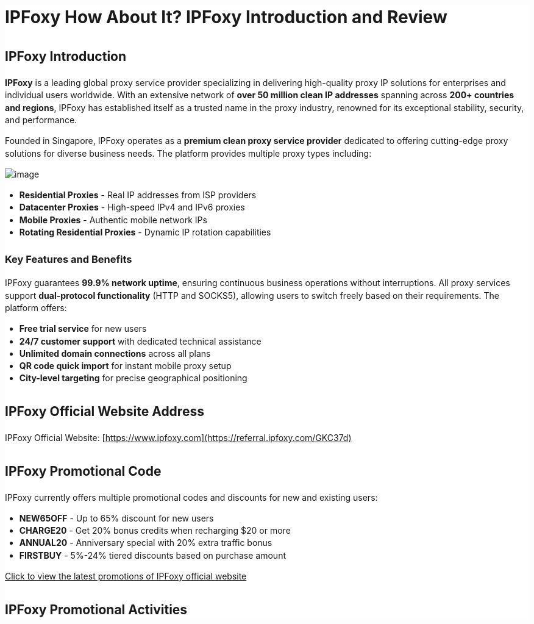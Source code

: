 # IPFoxy How About It? IPFoxy Introduction and Review

## IPFoxy Introduction

**IPFoxy** is a leading global proxy service provider specializing in delivering high-quality proxy IP solutions for enterprises and individual users worldwide. With an extensive network of **over 50 million clean IP addresses** spanning across **200+ countries and regions**, IPFoxy has established itself as a trusted name in the proxy industry, renowned for its exceptional stability, security, and performance.

Founded in Singapore, IPFoxy operates as a **premium clean proxy service provider** dedicated to offering cutting-edge proxy solutions for diverse business needs. The platform provides multiple proxy types including:

<img width="3254" height="1448" alt="image" src="https://github.com/user-attachments/assets/51bf6ab3-995d-4294-ba67-1db8d5400b17" />

- **Residential Proxies** - Real IP addresses from ISP providers
- **Datacenter Proxies** - High-speed IPv4 and IPv6 proxies
- **Mobile Proxies** - Authentic mobile network IPs
- **Rotating Residential Proxies** - Dynamic IP rotation capabilities

### Key Features and Benefits

IPFoxy guarantees **99.9% network uptime**, ensuring continuous business operations without interruptions. All proxy services support **dual-protocol functionality** (HTTP and SOCKS5), allowing users to switch freely based on their requirements. The platform offers:

- **Free trial service** for new users
- **24/7 customer support** with dedicated technical assistance
- **Unlimited domain connections** across all plans
- **QR code quick import** for instant mobile proxy setup
- **City-level targeting** for precise geographical positioning

## IPFoxy Official Website Address

IPFoxy Official Website: [https://www.ipfoxy.com](https://referral.ipfoxy.com/GKC37d)

## IPFoxy Promotional Code

IPFoxy currently offers multiple promotional codes and discounts for new and existing users:

- **NEW65OFF** - Up to 65% discount for new users
- **CHARGE20** - Get 20% bonus credits when recharging $20 or more
- **ANNUAL20** - Anniversary special with 20% extra traffic bonus
- **FIRSTBUY** - 5%-24% tiered discounts based on purchase amount

[Click to view the latest promotions of IPFoxy official website](https://referral.ipfoxy.com/GKC37d)

## IPFoxy Promotional Activities
